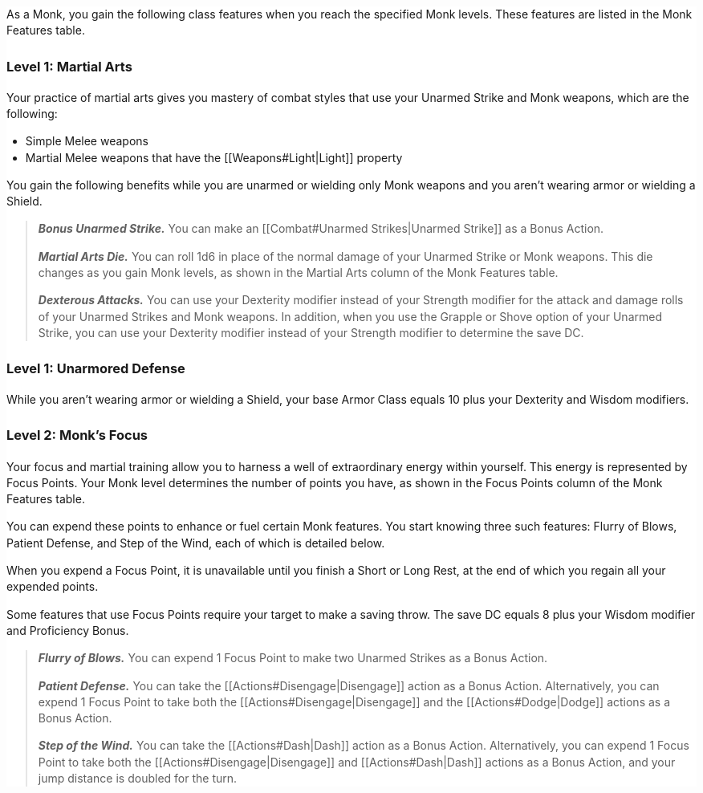 As a Monk, you gain the following class features when you reach the specified Monk levels. These features are listed in the Monk Features table.

### Level 1: Martial Arts

Your practice of martial arts gives you mastery of combat styles that use your Unarmed Strike and Monk weapons, which are the following:
- Simple Melee weapons
- Martial Melee weapons that have the [[Weapons#Light\|Light]] property

You gain the following benefits while you are unarmed or wielding only Monk weapons and you aren’t wearing armor or wielding a Shield.
>**_Bonus Unarmed Strike._** You can make an [[Combat#Unarmed Strikes|Unarmed Strike]] as a Bonus Action.
>
>**_Martial Arts Die._** You can roll 1d6 in place of the normal damage of your Unarmed Strike or Monk weapons. This die changes as you gain Monk levels, as shown in the Martial Arts column of the Monk Features table.
>
>**_Dexterous Attacks._** You can use your Dexterity modifier instead of your Strength modifier for the attack and damage rolls of your Unarmed Strikes and Monk weapons. In addition, when you use the Grapple or Shove option of your Unarmed Strike, you can use your Dexterity modifier instead of your Strength modifier to determine the save DC.

### Level 1: Unarmored Defense

While you aren’t wearing armor or wielding a Shield, your base Armor Class equals 10 plus your Dexterity and Wisdom modifiers.

### Level 2: Monk’s Focus

Your focus and martial training allow you to harness a well of extraordinary energy within yourself. This energy is represented by Focus Points. Your Monk level determines the number of points you have, as shown in the Focus Points column of the Monk Features table.

You can expend these points to enhance or fuel certain Monk features. You start knowing three such features: Flurry of Blows, Patient Defense, and Step of the Wind, each of which is detailed below.

When you expend a Focus Point, it is unavailable until you finish a Short or Long Rest, at the end of which you regain all your expended points.

Some features that use Focus Points require your target to make a saving throw. The save DC equals 8 plus your Wisdom modifier and Proficiency Bonus.

>**_Flurry of Blows._** You can expend 1 Focus Point to make two Unarmed Strikes as a Bonus Action.
>
>**_Patient Defense._** You can take the [[Actions#Disengage\|Disengage]] action as a Bonus Action. Alternatively, you can expend 1 Focus Point to take both the [[Actions#Disengage\|Disengage]] and the [[Actions#Dodge\|Dodge]] actions as a Bonus Action.
>
>**_Step of the Wind._** You can take the [[Actions#Dash\|Dash]] action as a Bonus Action. Alternatively, you can expend 1 Focus Point to take both the [[Actions#Disengage\|Disengage]] and [[Actions#Dash\|Dash]] actions as a Bonus Action, and your jump distance is doubled for the turn.
